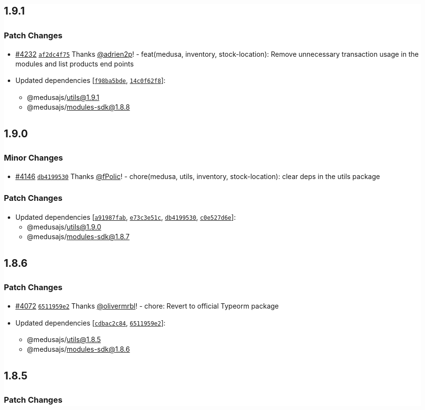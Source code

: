 ## 1.9.1

### Patch Changes

- [#4232](https://github.com/medusajs/medusa/pull/4232) [`af2dc4f75`](https://github.com/medusajs/medusa/commit/af2dc4f75a2ed109495ca83b1bc6ae6941c2f716) Thanks [@adrien2p](https://github.com/adrien2p)! - feat(medusa, inventory, stock-location): Remove unnecessary transaction usage in the modules and list products end points

- Updated dependencies [[`f98ba5bde`](https://github.com/medusajs/medusa/commit/f98ba5bde83ba785eead31b0c9eb9f135d664178), [`14c0f62f8`](https://github.com/medusajs/medusa/commit/14c0f62f84704a4c87beff3daaff60a52f5c88b8)]:
  - @medusajs/utils@1.9.1
  - @medusajs/modules-sdk@1.8.8

## 1.9.0

### Minor Changes

- [#4146](https://github.com/medusajs/medusa/pull/4146) [`db4199530`](https://github.com/medusajs/medusa/commit/db419953075e0907b8c4d27ab5188e9bd3e3d72b) Thanks [@fPolic](https://github.com/fPolic)! - chore(medusa, utils, inventory, stock-location): clear deps in the utils package

### Patch Changes

- Updated dependencies [[`a91987fab`](https://github.com/medusajs/medusa/commit/a91987fab33745f9864eab21bd1c27e8e3e24571), [`e73c3e51c`](https://github.com/medusajs/medusa/commit/e73c3e51c9cd192eeae7a57b24b07bd466214145), [`db4199530`](https://github.com/medusajs/medusa/commit/db419953075e0907b8c4d27ab5188e9bd3e3d72b), [`c0e527d6e`](https://github.com/medusajs/medusa/commit/c0e527d6e0a67d0c53577a0b9c3d16ee8dc5740f)]:
  - @medusajs/utils@1.9.0
  - @medusajs/modules-sdk@1.8.7

## 1.8.6

### Patch Changes

- [#4072](https://github.com/medusajs/medusa/pull/4072) [`6511959e2`](https://github.com/medusajs/medusa/commit/6511959e23177f3b4831915db0e8e788bc9047fa) Thanks [@olivermrbl](https://github.com/olivermrbl)! - chore: Revert to official Typeorm package

- Updated dependencies [[`cdbac2c84`](https://github.com/medusajs/medusa/commit/cdbac2c8403a3c15c0e11993f6b7dab268fa5c08), [`6511959e2`](https://github.com/medusajs/medusa/commit/6511959e23177f3b4831915db0e8e788bc9047fa)]:
  - @medusajs/utils@1.8.5
  - @medusajs/modules-sdk@1.8.6

## 1.8.5

### Patch Changes
